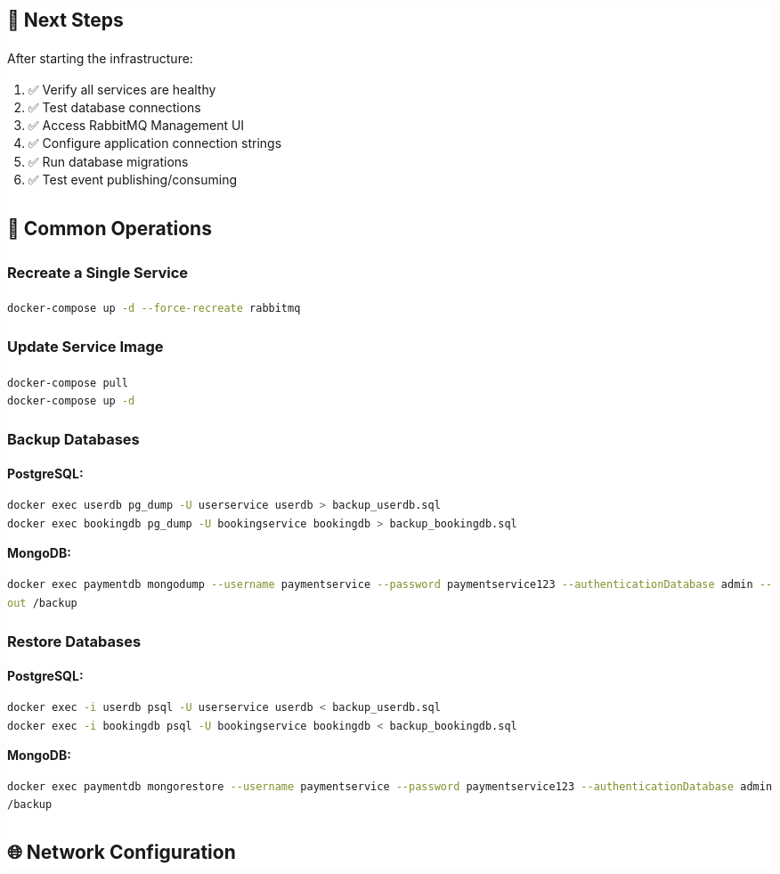 ## 🎯 Next Steps

After starting the infrastructure:

1. ✅ Verify all services are healthy
2. ✅ Test database connections
3. ✅ Access RabbitMQ Management UI
4. ✅ Configure application connection strings
5. ✅ Run database migrations
6. ✅ Test event publishing/consuming

## 📝 Common Operations

### Recreate a Single Service
```bash
docker-compose up -d --force-recreate rabbitmq
```

### Update Service Image
```bash
docker-compose pull
docker-compose up -d
```

### Backup Databases

**PostgreSQL:**
```bash
docker exec userdb pg_dump -U userservice userdb > backup_userdb.sql
docker exec bookingdb pg_dump -U bookingservice bookingdb > backup_bookingdb.sql
```

**MongoDB:**
```bash
docker exec paymentdb mongodump --username paymentservice --password paymentservice123 --authenticationDatabase admin --out /backup
```

### Restore Databases

**PostgreSQL:**
```bash
docker exec -i userdb psql -U userservice userdb < backup_userdb.sql
docker exec -i bookingdb psql -U bookingservice bookingdb < backup_bookingdb.sql
```

**MongoDB:**
```bash
docker exec paymentdb mongorestore --username paymentservice --password paymentservice123 --authenticationDatabase admin /backup
```

## 🌐 Network Configuration
